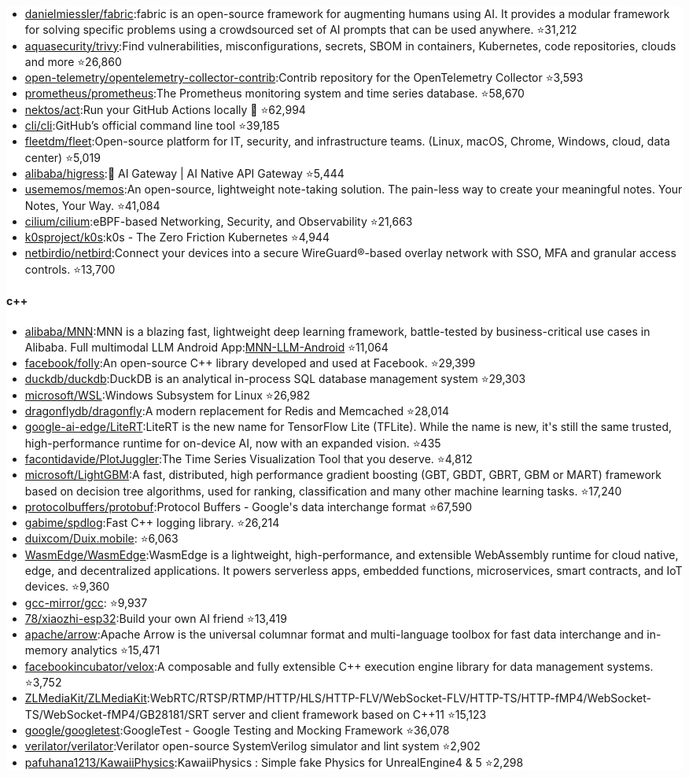 * [danielmiessler/fabric](https://github.com/danielmiessler/fabric):fabric is an open-source framework for augmenting humans using AI. It provides a modular framework for solving specific problems using a crowdsourced set of AI prompts that can be used anywhere. ⭐31,212
* [aquasecurity/trivy](https://github.com/aquasecurity/trivy):Find vulnerabilities, misconfigurations, secrets, SBOM in containers, Kubernetes, code repositories, clouds and more ⭐26,860
* [open-telemetry/opentelemetry-collector-contrib](https://github.com/open-telemetry/opentelemetry-collector-contrib):Contrib repository for the OpenTelemetry Collector ⭐3,593
* [prometheus/prometheus](https://github.com/prometheus/prometheus):The Prometheus monitoring system and time series database. ⭐58,670
* [nektos/act](https://github.com/nektos/act):Run your GitHub Actions locally 🚀 ⭐62,994
* [cli/cli](https://github.com/cli/cli):GitHub’s official command line tool ⭐39,185
* [fleetdm/fleet](https://github.com/fleetdm/fleet):Open-source platform for IT, security, and infrastructure teams. (Linux, macOS, Chrome, Windows, cloud, data center) ⭐5,019
* [alibaba/higress](https://github.com/alibaba/higress):🤖 AI Gateway | AI Native API Gateway ⭐5,444
* [usememos/memos](https://github.com/usememos/memos):An open-source, lightweight note-taking solution. The pain-less way to create your meaningful notes. Your Notes, Your Way. ⭐41,084
* [cilium/cilium](https://github.com/cilium/cilium):eBPF-based Networking, Security, and Observability ⭐21,663
* [k0sproject/k0s](https://github.com/k0sproject/k0s):k0s - The Zero Friction Kubernetes ⭐4,944
* [netbirdio/netbird](https://github.com/netbirdio/netbird):Connect your devices into a secure WireGuard®-based overlay network with SSO, MFA and granular access controls. ⭐13,700

#### c++
* [alibaba/MNN](https://github.com/alibaba/MNN):MNN is a blazing fast, lightweight deep learning framework, battle-tested by business-critical use cases in Alibaba. Full multimodal LLM Android App:[MNN-LLM-Android](./apps/Android/MnnLlmChat/README.md) ⭐11,064
* [facebook/folly](https://github.com/facebook/folly):An open-source C++ library developed and used at Facebook. ⭐29,399
* [duckdb/duckdb](https://github.com/duckdb/duckdb):DuckDB is an analytical in-process SQL database management system ⭐29,303
* [microsoft/WSL](https://github.com/microsoft/WSL):Windows Subsystem for Linux ⭐26,982
* [dragonflydb/dragonfly](https://github.com/dragonflydb/dragonfly):A modern replacement for Redis and Memcached ⭐28,014
* [google-ai-edge/LiteRT](https://github.com/google-ai-edge/LiteRT):LiteRT is the new name for TensorFlow Lite (TFLite). While the name is new, it's still the same trusted, high-performance runtime for on-device AI, now with an expanded vision. ⭐435
* [facontidavide/PlotJuggler](https://github.com/facontidavide/PlotJuggler):The Time Series Visualization Tool that you deserve. ⭐4,812
* [microsoft/LightGBM](https://github.com/microsoft/LightGBM):A fast, distributed, high performance gradient boosting (GBT, GBDT, GBRT, GBM or MART) framework based on decision tree algorithms, used for ranking, classification and many other machine learning tasks. ⭐17,240
* [protocolbuffers/protobuf](https://github.com/protocolbuffers/protobuf):Protocol Buffers - Google's data interchange format ⭐67,590
* [gabime/spdlog](https://github.com/gabime/spdlog):Fast C++ logging library. ⭐26,214
* [duixcom/Duix.mobile](https://github.com/duixcom/Duix.mobile): ⭐6,063
* [WasmEdge/WasmEdge](https://github.com/WasmEdge/WasmEdge):WasmEdge is a lightweight, high-performance, and extensible WebAssembly runtime for cloud native, edge, and decentralized applications. It powers serverless apps, embedded functions, microservices, smart contracts, and IoT devices. ⭐9,360
* [gcc-mirror/gcc](https://github.com/gcc-mirror/gcc): ⭐9,937
* [78/xiaozhi-esp32](https://github.com/78/xiaozhi-esp32):Build your own AI friend ⭐13,419
* [apache/arrow](https://github.com/apache/arrow):Apache Arrow is the universal columnar format and multi-language toolbox for fast data interchange and in-memory analytics ⭐15,471
* [facebookincubator/velox](https://github.com/facebookincubator/velox):A composable and fully extensible C++ execution engine library for data management systems. ⭐3,752
* [ZLMediaKit/ZLMediaKit](https://github.com/ZLMediaKit/ZLMediaKit):WebRTC/RTSP/RTMP/HTTP/HLS/HTTP-FLV/WebSocket-FLV/HTTP-TS/HTTP-fMP4/WebSocket-TS/WebSocket-fMP4/GB28181/SRT server and client framework based on C++11 ⭐15,123
* [google/googletest](https://github.com/google/googletest):GoogleTest - Google Testing and Mocking Framework ⭐36,078
* [verilator/verilator](https://github.com/verilator/verilator):Verilator open-source SystemVerilog simulator and lint system ⭐2,902
* [pafuhana1213/KawaiiPhysics](https://github.com/pafuhana1213/KawaiiPhysics):KawaiiPhysics : Simple fake Physics for UnrealEngine4 & 5 ⭐2,298